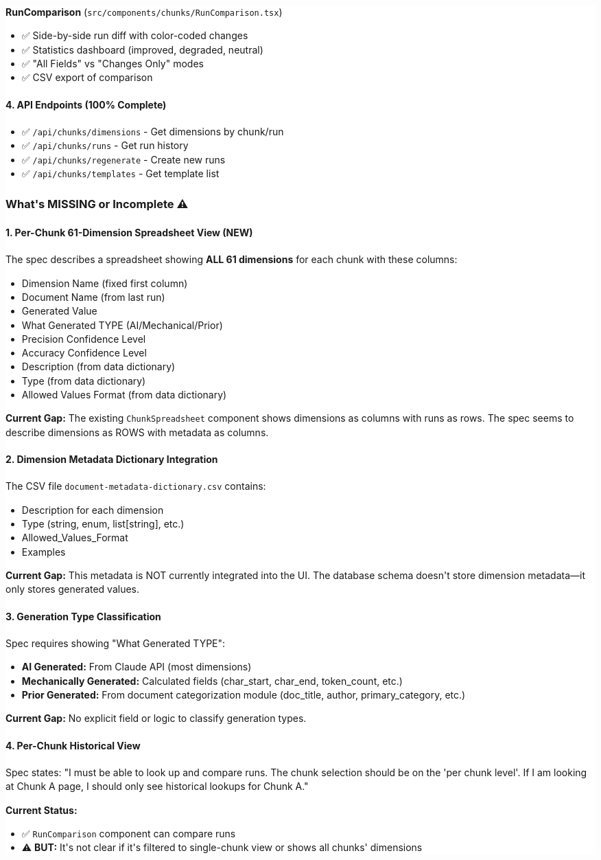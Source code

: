 **RunComparison** (`src/components/chunks/RunComparison.tsx`)
- ✅ Side-by-side run diff with color-coded changes
- ✅ Statistics dashboard (improved, degraded, neutral)
- ✅ "All Fields" vs "Changes Only" modes
- ✅ CSV export of comparison

#### 4. **API Endpoints (100% Complete)**
- ✅ `/api/chunks/dimensions` - Get dimensions by chunk/run
- ✅ `/api/chunks/runs` - Get run history
- ✅ `/api/chunks/regenerate` - Create new runs
- ✅ `/api/chunks/templates` - Get template list

### What's MISSING or Incomplete ⚠️

#### 1. **Per-Chunk 61-Dimension Spreadsheet View (NEW)**
The spec describes a spreadsheet showing **ALL 61 dimensions** for each chunk with these columns:
- Dimension Name (fixed first column)
- Document Name (from last run)
- Generated Value
- What Generated TYPE (AI/Mechanical/Prior)
- Precision Confidence Level
- Accuracy Confidence Level  
- Description (from data dictionary)
- Type (from data dictionary)
- Allowed Values Format (from data dictionary)

**Current Gap:** The existing `ChunkSpreadsheet` component shows dimensions as columns with runs as rows. The spec seems to describe dimensions as ROWS with metadata as columns.

#### 2. **Dimension Metadata Dictionary Integration**
The CSV file `document-metadata-dictionary.csv` contains:
- Description for each dimension
- Type (string, enum, list[string], etc.)
- Allowed_Values_Format
- Examples

**Current Gap:** This metadata is NOT currently integrated into the UI. The database schema doesn't store dimension metadata—it only stores generated values.

#### 3. **Generation Type Classification**
Spec requires showing "What Generated TYPE":
- **AI Generated:** From Claude API (most dimensions)
- **Mechanically Generated:** Calculated fields (char_start, char_end, token_count, etc.)
- **Prior Generated:** From document categorization module (doc_title, author, primary_category, etc.)

**Current Gap:** No explicit field or logic to classify generation types.

#### 4. **Per-Chunk Historical View**
Spec states: "I must be able to look up and compare runs. The chunk selection should be on the 'per chunk level'. If I am looking at Chunk A page, I should only see historical lookups for Chunk A."

**Current Status:** 
- ✅ `RunComparison` component can compare runs
- ⚠️ **BUT:** It's not clear if it's filtered to single-chunk view or shows all chunks' dimensions
